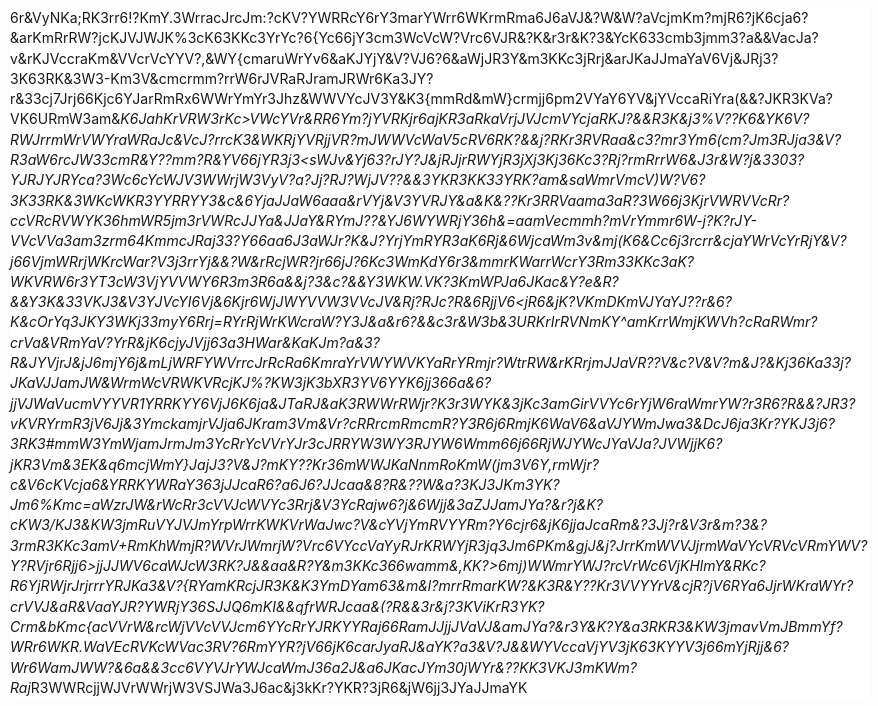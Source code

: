 6r&VyNKa;RK3rr6!?KmY.3WrracJrcJm:?cKV?YWRRcY6rY3marYWrr6WKrmRma6J6aVJ&?W&W?aVcjmKm?mjR6?jK6cja6?&arKmRrRW?jcKJVJWJK%3cK63KKc3YrYc?6{Yc66jY3cm3WcVcW?Vrc6VJR&?K&r3r&K?3&YcK633cmb3jmm3?a&&VacJa?v&rKJVccraKm&VVcrVcYYV?,&WY{cmaruWrYv6&aKJYjY&V?VJ6?6&aWjJR3Y&m3KKc3jRrj&arJKaJJmaYaV6Vj&JRj3?3K63RK&3W3-Km3V&cmcrmm?rrW6rJVRaRJramJRWr6Ka3JY?r&33cj7Jrj66Kjc6YJarRmRx6WWrYmYr3Jhz&WWVYcJV3Y&K3{mmRd&mW}crmjj6pm2VYaY6YV&jYVccaRiYra(&&?JKR3KVa?VK6URmW3am&*K6JahKrVRW3rKc>VWcYVr&RR6Ym?jYVRKjr6ajKR3aRkaVrjJVJcmVYcjaRKJ?&&R3K&j3%V??K6&YK6V?RWJrrmWrVWYraWRaJc&VcJ?rrcK3&WKRjYVRjjVR?mJWWVcWaV5cRV6RK?&&j?RKr3RVRaa&c3?mr3Ym6(cm?Jm3RJja3&V?R3aW6rcJW33cmR&Y??mm?R&YV66jYR3j3<sWJv&Yj63?rJY?J&jRJjrRWYjR3jXj3Kj36Kc3?Rj?rmRrrW6&J3r&W?j&3303?YJRJYJRYca?3Wc6cYcWJV3WWrjW3VyV?a?Jj?RJ?WjJV??&&3YKR3KK33YRK?am&saWmrVmcV)W?V6?3K33RK&3WKcWKR3YYRRYY3&c&6YjaJJaW6aaa&rVYj&V3YVRJY&a&K&??Kr3RRVaama3aR?3W66j3KjrVWRVVcRr?ccVRcRVWYK36hmWR5jm3rVWRcJJYa&JJaY&RYmJ??&YJ6WYWRjY36h&=aamVecmmh?mVrYmmr6W-j?K?rJY-VVcVVa3am3zrm64KmmcJRaj33?Y66aa6J3aWJr?K&J?YrjYmRYR3aK6Rj&6WjcaWm3v&mj(K6&Cc6j3rcrr&cjaYWrVcYrRjY&V?j66VjmWRrjWKrcWar?V3j3rrYj&&?W&rRcjWR?jr66jJ?6Kc3WmKdY6r3&mmrKWarrWcrY3Rm33KKc3aK?WKVRW6r3YT3cW3VjYVVWY6R3m3R6a&&j?3&c?&&Y3WKW.VK?3KmWPJa6JKac&Y?e&R?&&Y3K&33VKJ3&V3YJVcYI6Vj&6Kjr6WjJWYVVW3VVcJV&Rj?RJc?R&6RjjV6<jR6&jK?VKmDKmVJYaYJ??r&6?K&cOrYq3JKY3WKj33myY6Rrj=RYrRjWrKWcraW?Y3J&a&r6?&&c3r&W3b&3URKrIrRVNmKY^amKrrWmjKWVh?cRaRWmr?crVa&VRmYaV?YrR&jK6cjyJVjj63a3HWar&KaKJm?a&3?R&JYVjrJ&jJ6mjY6j&mLjWRFYWVrrcJrRcRa6KmraYrVWYWVKYaRrYRmjr?WtrRW&rKRrjmJJaVR??V&c?V&V?m&J?&Kj36Ka33j?JKaVJJamJW&WrmWcVRWKVRcjKJ%?KW3jK3bXR3YV6YYK6jj366a&6?jjVJWaVucmVYYVR1YRRKYY6VjJ6K6ja&JTaRJ&aK3RWWrRWjr?K3r3WYK&3jKc3amGirVVYc6rYjW6raWmrYW?r3R6?R&&?JR3?vKVRYrmR3jV6Jj&3YmckamjrVJja6JKram3Vm&Vr?cRRrcmRmcmR?Y3R6j6RmjK6WaV6&aVJYWmJwa3&DcJ6ja3Kr?YKJ3j6?3RK3#mmW3YmWjamJrmJm3YcRrYcVVrYJr3cJRRYW3WY3RJYW6Wmm66j66RjWJYWcJYaVJa?JVWjjK6?jKR3Vm&3EK&q6mcjWmY}JajJ3?V&J?mKY??Kr36mWWJKaNnmRoKmW(jm3V6Y,rmWjr?c&V6cKVcja6&YRRKYWRaY363jJJcaR6?a6J6?JJcaa&8?R&??W&a?3KJ3JKm3YK? Jm6%Kmc=aWzrJW&rWcRr3cVVJcWVYc3Rrj&V3YcRajw6?j&6Wjj&3aZJJamJYa?&r?j&K?cKW3/KJ3&KW3jmRuVYJVJmYrpWrrKWKVrWaJwc?V&cYVjYmRVYYRm?Y6cjr6&jK6jjaJcaRm&?3Jj?r&V3r&m?3&?3rmR3KKc3amV+RmKhWmjR?WVrJWmrjW?Vrc6VYccVaYyRJrKRWYjR3jq3Jm6PKm&gjJ&j?JrrKmWVVJjrmWaVYcVRVcVRmYWV?Y?RVjr6Rjj6>jjJJWV6caWJcW3RK?J&&aa&R?Y&m3KKc366wamm&,KK?>6mj)WWmrYWJ?rcVrWc6VjKHlmY&RKc?R6YjRWjrJrjrrrYRJKa3&V?{RYamKRcjJR3K&K3YmDYam63&m&l?mrrRmarKW?&K3R&Y??Kr3VVYYrV&cjR?jV6RYa6JjrWKraWYr?crVVJ&aR&VaaYJR?YWRjY36SJJQ6mKI&&qfrWRJcaa&(?R&&3r&j?3KViKrR3YK?Crm&bKmc{acVVrW&rcWjVVcVVJcm6YYcRrYJRKYYRaj66RamJJjjJVaVJ&amJYa?&r3Y&K?Y&a3RKR3&KW3jmavVmJBmmYf?WRr6WKR.WaVEcRVKcWVac3RV?6RmYYR?jV66jK6carJyaRJ&aYK?a3&V?J&&WYVccaVjYV3jK63KYYV3j66mYjRjj&6?Wr6WamJWW?&6a&&3cc6VYVJrYWJcaWmJ36a2J&a6JKacJYm30jWYr&??KK3VKJ3mKWm?Raj*R3WWRcjjWJVrWWrjW3VSJWa3J6ac&j3kKr?YKR?3jR6&jW6jj3JYaJJmaYK